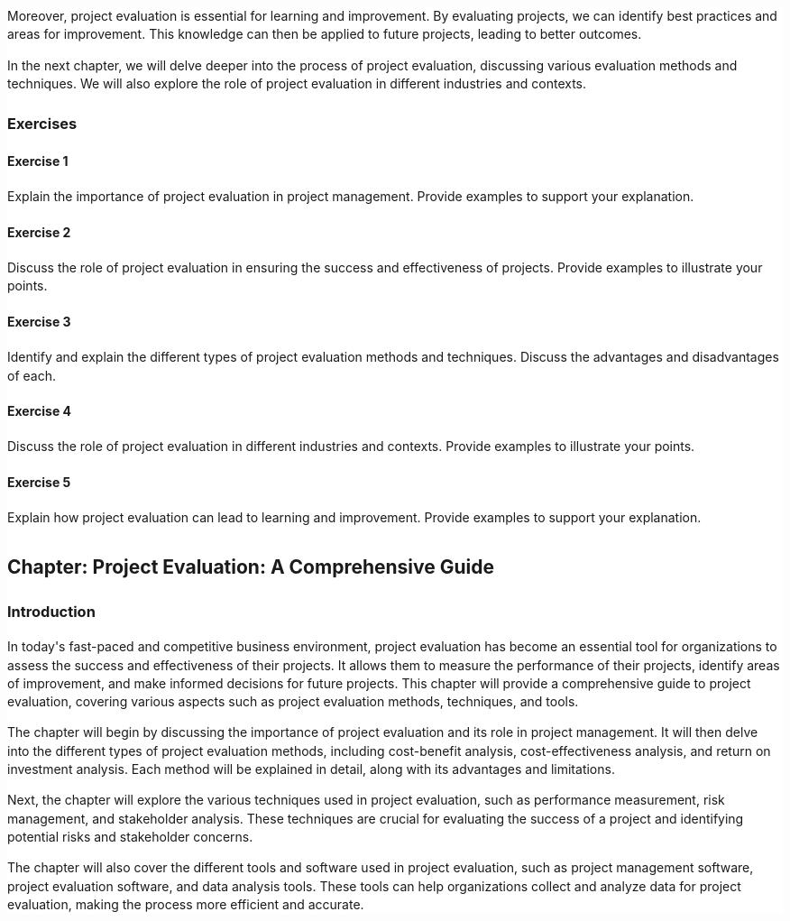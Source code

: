 Moreover, project evaluation is essential for learning and improvement. By evaluating projects, we can identify best practices and areas for improvement. This knowledge can then be applied to future projects, leading to better outcomes.

In the next chapter, we will delve deeper into the process of project evaluation, discussing various evaluation methods and techniques. We will also explore the role of project evaluation in different industries and contexts.

### Exercises

#### Exercise 1
Explain the importance of project evaluation in project management. Provide examples to support your explanation.

#### Exercise 2
Discuss the role of project evaluation in ensuring the success and effectiveness of projects. Provide examples to illustrate your points.

#### Exercise 3
Identify and explain the different types of project evaluation methods and techniques. Discuss the advantages and disadvantages of each.

#### Exercise 4
Discuss the role of project evaluation in different industries and contexts. Provide examples to illustrate your points.

#### Exercise 5
Explain how project evaluation can lead to learning and improvement. Provide examples to support your explanation.


## Chapter: Project Evaluation: A Comprehensive Guide

### Introduction

In today's fast-paced and competitive business environment, project evaluation has become an essential tool for organizations to assess the success and effectiveness of their projects. It allows them to measure the performance of their projects, identify areas of improvement, and make informed decisions for future projects. This chapter will provide a comprehensive guide to project evaluation, covering various aspects such as project evaluation methods, techniques, and tools.

The chapter will begin by discussing the importance of project evaluation and its role in project management. It will then delve into the different types of project evaluation methods, including cost-benefit analysis, cost-effectiveness analysis, and return on investment analysis. Each method will be explained in detail, along with its advantages and limitations.

Next, the chapter will explore the various techniques used in project evaluation, such as performance measurement, risk management, and stakeholder analysis. These techniques are crucial for evaluating the success of a project and identifying potential risks and stakeholder concerns.

The chapter will also cover the different tools and software used in project evaluation, such as project management software, project evaluation software, and data analysis tools. These tools can help organizations collect and analyze data for project evaluation, making the process more efficient and accurate.
